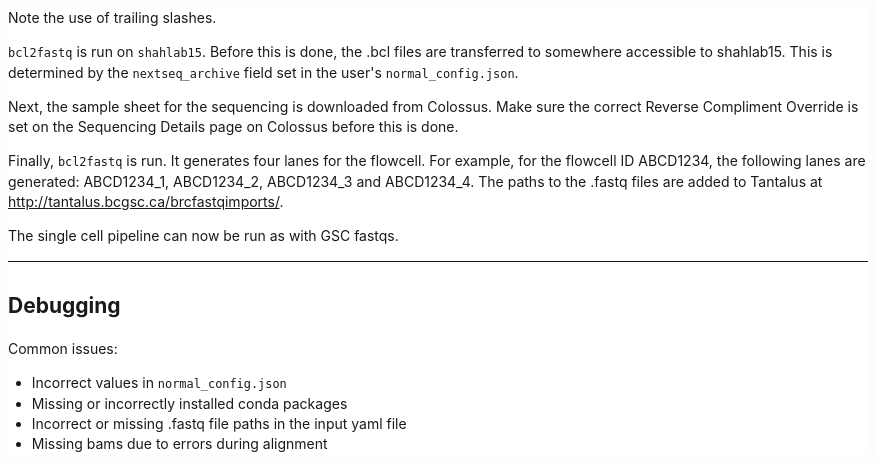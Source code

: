 Note the use of trailing slashes.

`bcl2fastq` is run on `shahlab15`. Before this is done, the .bcl files are transferred to somewhere accessible to shahlab15. This is determined by the `nextseq_archive` field set in the user's `normal_config.json`.

Next, the sample sheet for the sequencing is downloaded from Colossus. Make sure the correct Reverse Compliment Override is set on the Sequencing Details page on Colossus before this is done.

Finally, `bcl2fastq` is run. It generates four lanes for the flowcell. For example, for the flowcell ID ABCD1234, the following lanes are generated: ABCD1234_1, ABCD1234_2, ABCD1234_3 and ABCD1234_4. The paths to the .fastq files are added to Tantalus at http://tantalus.bcgsc.ca/brcfastqimports/.

The single cell pipeline can now be run as with GSC fastqs.

---

## Debugging

Common issues:
* Incorrect values in `normal_config.json`
* Missing or incorrectly installed conda packages
* Incorrect or missing .fastq file paths in the input yaml file
* Missing bams due to errors during alignment
